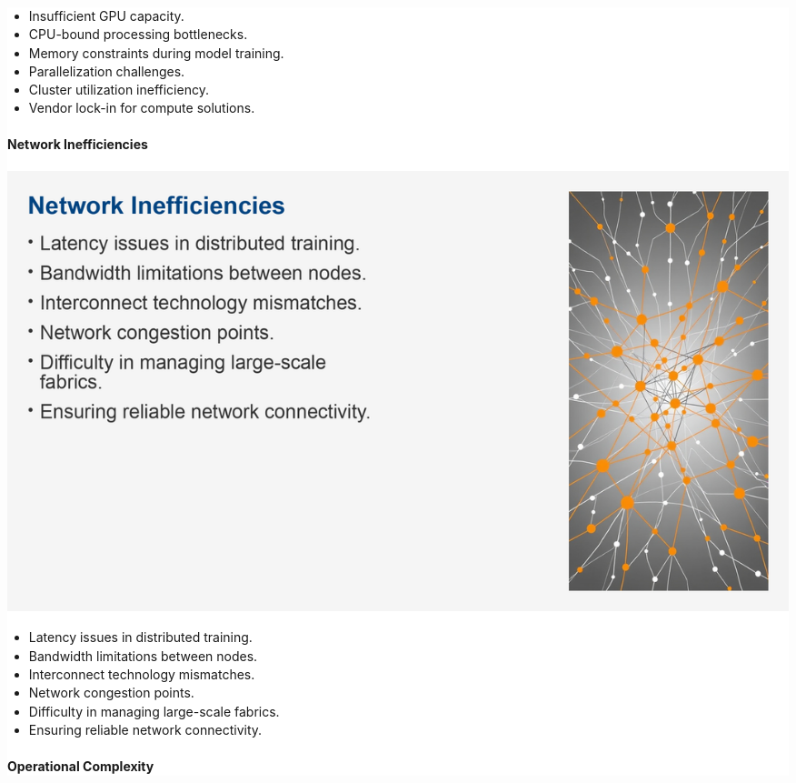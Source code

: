 - Insufficient GPU capacity.
- CPU-bound processing bottlenecks.
- Memory constraints during model training.
- Parallelization challenges.
- Cluster utilization inefficiency.
- Vendor lock-in for compute solutions.

#### Network Inefficiencies

![Network Inefficiencies](slide_snapshots/006_snapshot_Network_Inefficiencies.png)

- Latency issues in distributed training.
- Bandwidth limitations between nodes.
- Interconnect technology mismatches.
- Network congestion points.
- Difficulty in managing large-scale fabrics.
- Ensuring reliable network connectivity.

#### Operational Complexity
